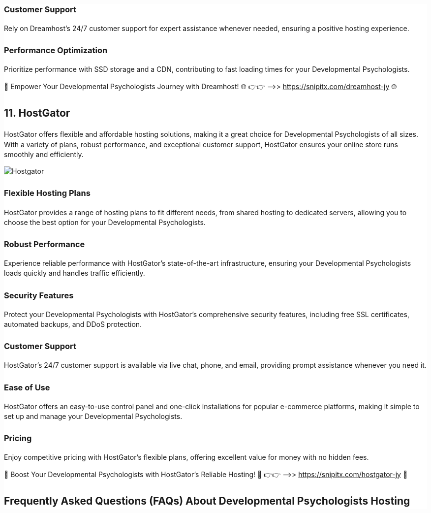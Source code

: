 ### Customer Support
Rely on Dreamhost’s 24/7 customer support for expert assistance whenever needed, ensuring a positive hosting experience.

### Performance Optimization
Prioritize performance with SSD storage and a CDN, contributing to fast loading times for your Developmental Psychologists.

🚀 Empower Your Developmental Psychologists Journey with Dreamhost! 🌐
👉👉 -->> https://snipitx.com/dreamhost-jy 🌐

## 11. HostGator

HostGator offers flexible and affordable hosting solutions, making it a great choice for Developmental Psychologists of all sizes. With a variety of plans, robust performance, and exceptional customer support, HostGator ensures your online store runs smoothly and efficiently.

![Hostgator](https://i.imgur.com/SNC0dSu.jpeg "Hostgator Hosting")

### Flexible Hosting Plans
HostGator provides a range of hosting plans to fit different needs, from shared hosting to dedicated servers, allowing you to choose the best option for your Developmental Psychologists.

### Robust Performance
Experience reliable performance with HostGator’s state-of-the-art infrastructure, ensuring your Developmental Psychologists loads quickly and handles traffic efficiently.

### Security Features
Protect your Developmental Psychologists with HostGator’s comprehensive security features, including free SSL certificates, automated backups, and DDoS protection.

### Customer Support
HostGator’s 24/7 customer support is available via live chat, phone, and email, providing prompt assistance whenever you need it.

### Ease of Use
HostGator offers an easy-to-use control panel and one-click installations for popular e-commerce platforms, making it simple to set up and manage your Developmental Psychologists.

### Pricing
Enjoy competitive pricing with HostGator’s flexible plans, offering excellent value for money with no hidden fees.

🌟 Boost Your Developmental Psychologists with HostGator’s Reliable Hosting! 🚀
👉👉 -->> https://snipitx.com/hostgator-jy 🚀

## Frequently Asked Questions (FAQs) About Developmental Psychologists Hosting
